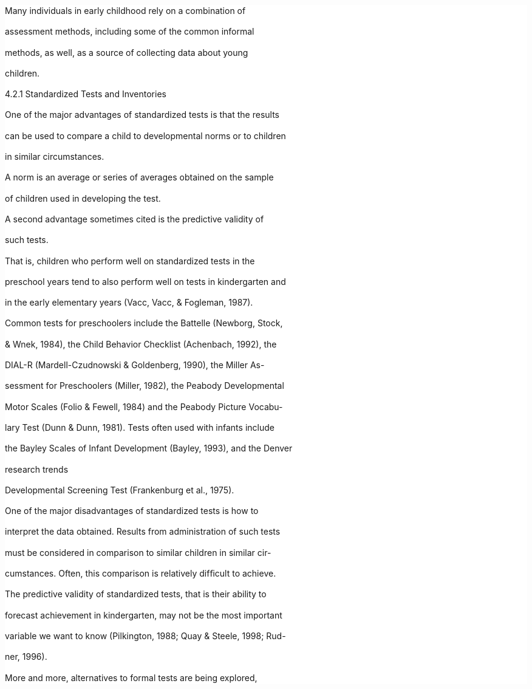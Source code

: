 Many individuals in early childhood rely on a combination of

assessment methods, including some of the common informal

methods, as well, as a source of collecting data about young

children.

4.2.1 Standardized Tests and Inventories

One of the major advantages of standardized tests is that the results

can be used to compare a child to developmental norms or to children

in similar circumstances.

A norm is an average or series of averages obtained on the sample

of children used in developing the test.

A second advantage sometimes cited is the predictive validity of

such tests.

That is, children who perform well on standardized tests in the

preschool years tend to also perform well on tests in kindergarten and

in the early elementary years (Vacc, Vacc, & Fogleman, 1987).

Common tests for preschoolers include the Battelle (Newborg, Stock,

& Wnek, 1984), the Child Behavior Checklist (Achenbach, 1992), the

DIAL-R (Mardell-Czudnowski & Goldenberg, 1990), the Miller As-

sessment for Preschoolers (Miller, 1982), the Peabody Developmental

Motor Scales (Folio & Fewell, 1984) and the Peabody Picture Vocabu-

lary Test (Dunn & Dunn, 1981). Tests often used with infants include

the Bayley Scales of Infant Development (Bayley, 1993), and the Denver

research trends

Developmental Screening Test (Frankenburg et al., 1975).

One of the major disadvantages of standardized tests is how to

interpret the data obtained. Results from administration of such tests

must be considered in comparison to similar children in similar cir-

cumstances. Often, this comparison is relatively difﬁcult to achieve.

The predictive validity of standardized tests, that is their ability to

forecast achievement in kindergarten, may not be the most important

variable we want to know (Pilkington, 1988; Quay & Steele, 1998; Rud-

ner, 1996).

More and more, alternatives to formal tests are being explored,
